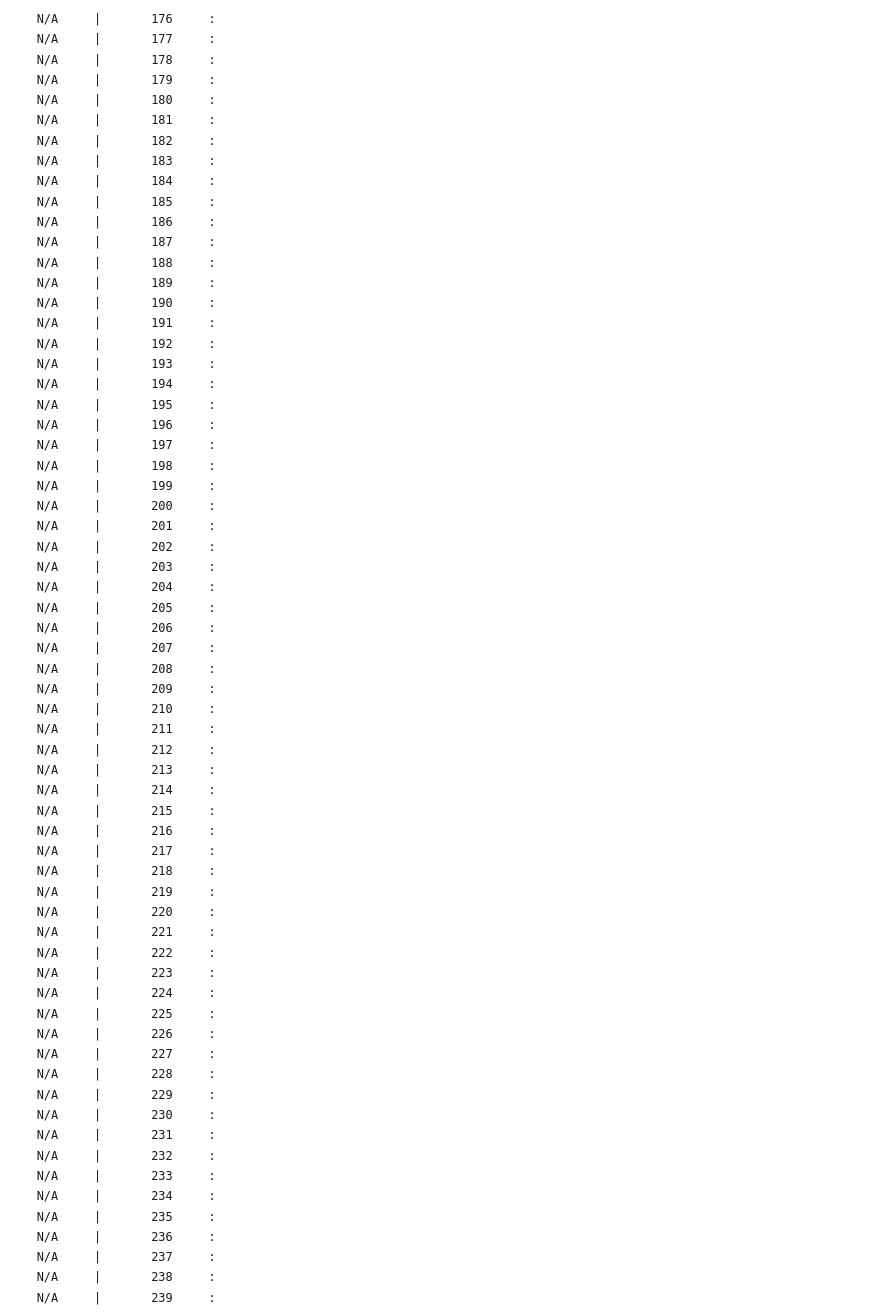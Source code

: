         N/A     |       176     :
        N/A     |       177     :
        N/A     |       178     :
        N/A     |       179     :
        N/A     |       180     :
        N/A     |       181     :
        N/A     |       182     :
        N/A     |       183     :
        N/A     |       184     :
        N/A     |       185     :
        N/A     |       186     :
        N/A     |       187     :
        N/A     |       188     :
        N/A     |       189     :
        N/A     |       190     :
        N/A     |       191     :
        N/A     |       192     :
        N/A     |       193     :
        N/A     |       194     :
        N/A     |       195     :
        N/A     |       196     :
        N/A     |       197     :
        N/A     |       198     :
        N/A     |       199     :
        N/A     |       200     :
        N/A     |       201     :
        N/A     |       202     :
        N/A     |       203     :
        N/A     |       204     :
        N/A     |       205     :
        N/A     |       206     :
        N/A     |       207     :
        N/A     |       208     :
        N/A     |       209     :
        N/A     |       210     :
        N/A     |       211     :
        N/A     |       212     :
        N/A     |       213     :
        N/A     |       214     :
        N/A     |       215     :
        N/A     |       216     :
        N/A     |       217     :
        N/A     |       218     :
        N/A     |       219     :
        N/A     |       220     :
        N/A     |       221     :
        N/A     |       222     :
        N/A     |       223     :
        N/A     |       224     :
        N/A     |       225     :
        N/A     |       226     :
        N/A     |       227     :
        N/A     |       228     :
        N/A     |       229     :
        N/A     |       230     :
        N/A     |       231     :
        N/A     |       232     :
        N/A     |       233     :
        N/A     |       234     :
        N/A     |       235     :
        N/A     |       236     :
        N/A     |       237     :
        N/A     |       238     :
        N/A     |       239     :